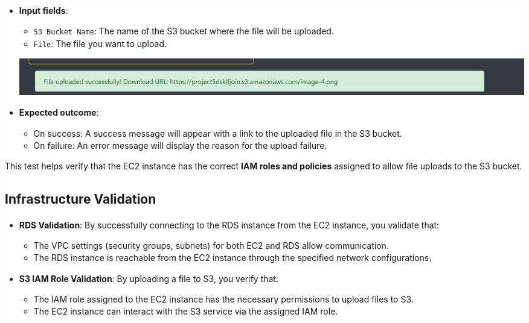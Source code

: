 - **Input fields**:
  - `S3 Bucket Name`: The name of the S3 bucket where the file will be uploaded.
  - `File`: The file you want to upload.

  ![alt text](image-6.png)

- **Expected outcome**:
  - On success: A success message will appear with a link to the uploaded file in the S3 bucket.
  - On failure: An error message will display the reason for the upload failure.

This test helps verify that the EC2 instance has the correct **IAM roles and policies** assigned to allow file uploads to the S3 bucket.

## Infrastructure Validation

- **RDS Validation**: By successfully connecting to the RDS instance from the EC2 instance, you validate that:
  - The VPC settings (security groups, subnets) for both EC2 and RDS allow communication.
  - The RDS instance is reachable from the EC2 instance through the specified network configurations.

- **S3 IAM Role Validation**: By uploading a file to S3, you verify that:
  - The IAM role assigned to the EC2 instance has the necessary permissions to upload files to S3.
  - The EC2 instance can interact with the S3 service via the assigned IAM role.

